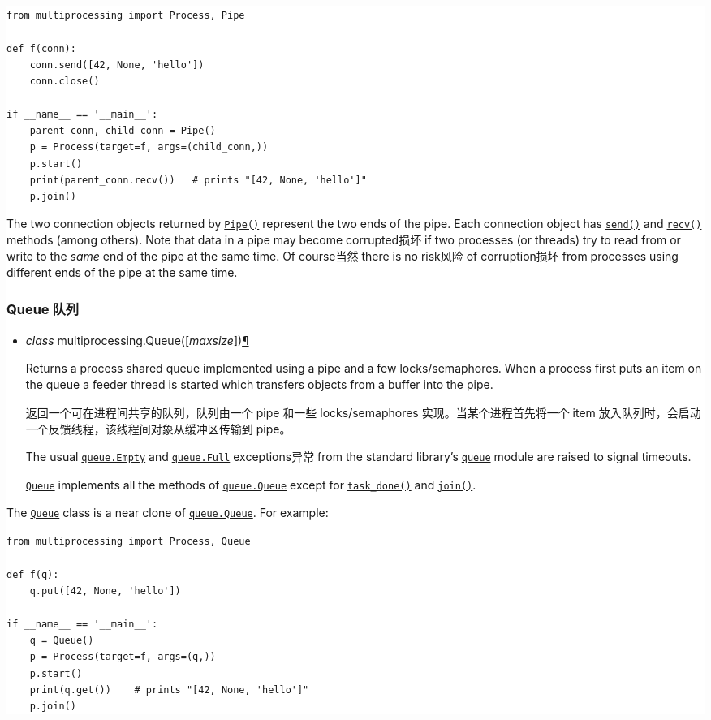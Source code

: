 ```
from multiprocessing import Process, Pipe

def f(conn):
    conn.send([42, None, 'hello'])
    conn.close()

if __name__ == '__main__':
    parent_conn, child_conn = Pipe()
    p = Process(target=f, args=(child_conn,))
    p.start()
    print(parent_conn.recv())   # prints "[42, None, 'hello']"
    p.join()
```

The two connection objects returned by [`Pipe()`](https://docs.python.org/3/library/multiprocessing.html#multiprocessing.Pipe) represent the two ends of the pipe. Each connection object has [`send()`](https://docs.python.org/3/library/multiprocessing.html#multiprocessing.Connection.send) and [`recv()`](https://docs.python.org/3/library/multiprocessing.html#multiprocessing.Connection.recv) methods (among others). Note that data in a pipe may become corrupted损坏 if two processes (or threads) try to read from or write to the *same* end of the pipe at the same time. Of course当然 there is no risk风险 of corruption损坏 from processes using different ends of the pipe at the same time.

### Queue 队列

-   *class* multiprocessing.Queue([*maxsize*])[¶](https://docs.python.org/3/library/multiprocessing.html#multiprocessing.Queue)

    Returns a process shared queue implemented using a pipe and a few locks/semaphores. When a process first puts an item on the queue a feeder thread is started which transfers objects from a buffer into the pipe.

    返回一个可在进程间共享的队列，队列由一个 pipe 和一些 locks/semaphores 实现。当某个进程首先将一个 item 放入队列时，会启动一个反馈线程，该线程间对象从缓冲区传输到 pipe。

    The usual [`queue.Empty`](https://docs.python.org/3/library/queue.html#queue.Empty) and [`queue.Full`](https://docs.python.org/3/library/queue.html#queue.Full) exceptions异常 from the standard library’s [`queue`](https://docs.python.org/3/library/queue.html#module-queue) module are raised to signal timeouts.

    [`Queue`](https://docs.python.org/3/library/multiprocessing.html#multiprocessing.Queue) implements all the methods of [`queue.Queue`](https://docs.python.org/3/library/queue.html#queue.Queue) except for [`task_done()`](https://docs.python.org/3/library/queue.html#queue.Queue.task_done) and [`join()`](https://docs.python.org/3/library/queue.html#queue.Queue.join).

The [`Queue`](https://docs.python.org/3/library/multiprocessing.html#multiprocessing.Queue) class is a near clone of [`queue.Queue`](https://docs.python.org/3/library/queue.html#queue.Queue). For example:

```
from multiprocessing import Process, Queue

def f(q):
    q.put([42, None, 'hello'])

if __name__ == '__main__':
    q = Queue()
    p = Process(target=f, args=(q,))
    p.start()
    print(q.get())    # prints "[42, None, 'hello']"
    p.join()
```
